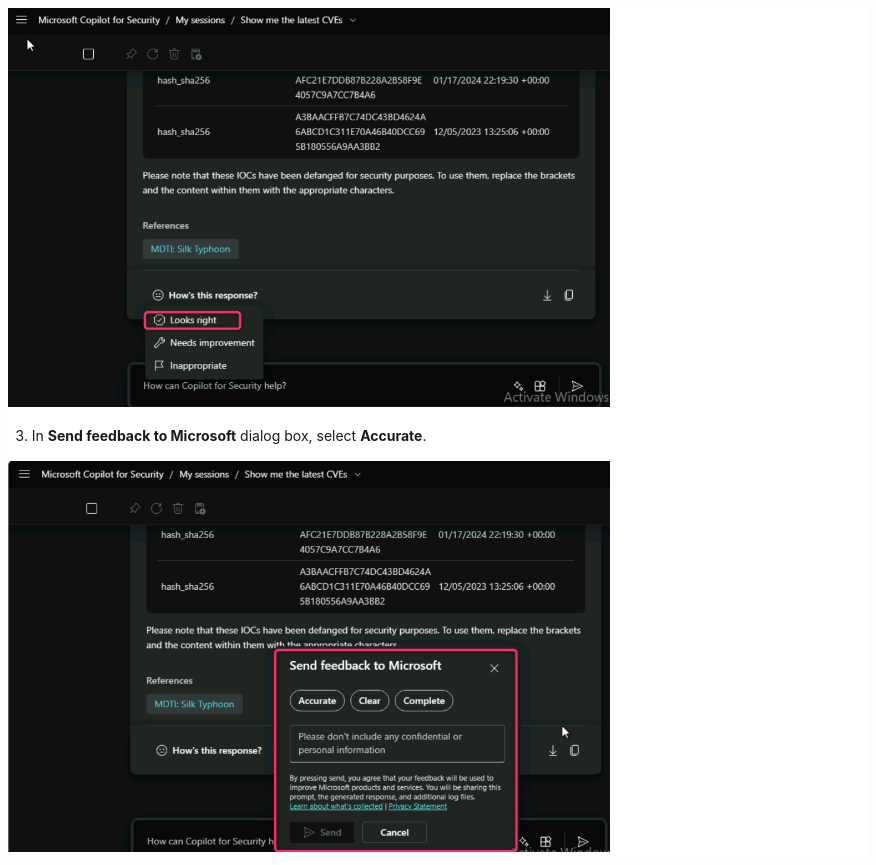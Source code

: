 <img src="./media/image21.png" style="width:6.26806in;height:4.15625in"
alt="A screenshot of a computer Description automatically generated" />

3.  In **Send feedback to Microsoft** dialog box, select **Accurate**.

<img src="./media/image22.png" style="width:6.26806in;height:4.07778in"
alt="A screenshot of a computer Description automatically generated" />
